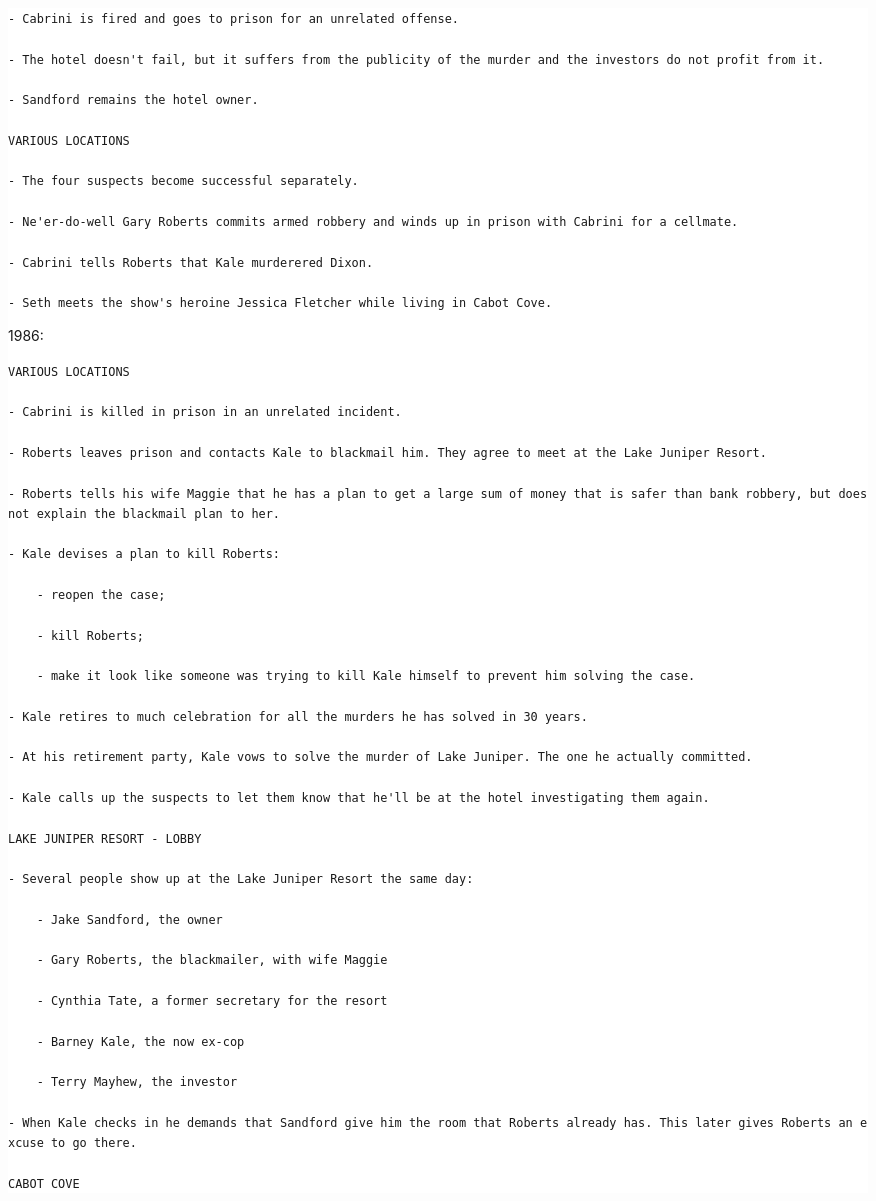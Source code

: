     - Cabrini is fired and goes to prison for an unrelated offense.

    - The hotel doesn't fail, but it suffers from the publicity of the murder and the investors do not profit from it.

    - Sandford remains the hotel owner.

    VARIOUS LOCATIONS

    - The four suspects become successful separately.

    - Ne'er-do-well Gary Roberts commits armed robbery and winds up in prison with Cabrini for a cellmate.

    - Cabrini tells Roberts that Kale murderered Dixon.

    - Seth meets the show's heroine Jessica Fletcher while living in Cabot Cove.

1986:

    VARIOUS LOCATIONS

    - Cabrini is killed in prison in an unrelated incident.

    - Roberts leaves prison and contacts Kale to blackmail him. They agree to meet at the Lake Juniper Resort.

    - Roberts tells his wife Maggie that he has a plan to get a large sum of money that is safer than bank robbery, but does not explain the blackmail plan to her.

    - Kale devises a plan to kill Roberts:

        - reopen the case;

        - kill Roberts;

        - make it look like someone was trying to kill Kale himself to prevent him solving the case.

    - Kale retires to much celebration for all the murders he has solved in 30 years.

    - At his retirement party, Kale vows to solve the murder of Lake Juniper. The one he actually committed.

    - Kale calls up the suspects to let them know that he'll be at the hotel investigating them again.

    LAKE JUNIPER RESORT - LOBBY

    - Several people show up at the Lake Juniper Resort the same day:

        - Jake Sandford, the owner

        - Gary Roberts, the blackmailer, with wife Maggie

        - Cynthia Tate, a former secretary for the resort

        - Barney Kale, the now ex-cop

        - Terry Mayhew, the investor

    - When Kale checks in he demands that Sandford give him the room that Roberts already has. This later gives Roberts an excuse to go there.

    CABOT COVE
